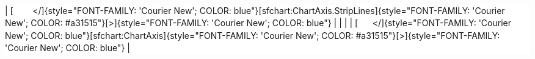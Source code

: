 | [        \</]{style="FONT-FAMILY: 'Courier New'; COLOR: blue"}[sfchart:ChartAxis.StripLines]{style="FONT-FAMILY: 'Courier New'; COLOR: #a31515"}[\>]{style="FONT-FAMILY: 'Courier New'; COLOR: blue"}                                                                                                                                                                                                                                                                                                                                                                                                                                                                                                                                                                                                                                                                                                                                                                                                                                                                                                                                                                                                                                                                                                                                                                                                                                                                                                                                                                                                                                                                                                                                                                                                                                                                                                                                                                                                       |
|                                                                                                                                                                                                                                                                                                                                                                                                                                                                                                                                                                                                                                                                                                                                                                                                                                                                                                                                                                                                                                                                                                                                                                                                                                                                                                                                                                                                                                                                                                                                                                                                                                                                                                                                                                                                                                                                                                                                                                                                             |
| [      \</]{style="FONT-FAMILY: 'Courier New'; COLOR: blue"}[sfchart:ChartAxis]{style="FONT-FAMILY: 'Courier New'; COLOR: #a31515"}[\>]{style="FONT-FAMILY: 'Courier New'; COLOR: blue"}                                                                                                                                                                                                                                                                                                                                                                                                                                                                                                                                                                                                                                                                                                                                                                                                                                                                                                                                                                                                                                                                                                                                                                                                                                                                                                                                                                                                                                                                                                                                                                                                                                                                                                                                                                                                                    |